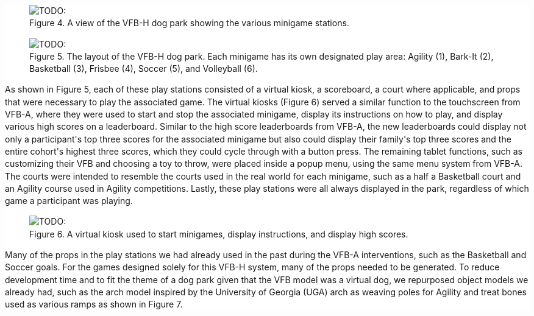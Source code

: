 
<figure>
  <img class=scale-w100 
    src="vfbH_park_example.png"
    alt="TODO:"
    title="TODO:">
  <figcaption>Figure 4. A view of the VFB-H dog park showing the various minigame stations.</figcaption>
</figure>



<figure>
  <img class=scale-w100
    src="vfbH_parkOverhead_withNumbers_example.png"
    alt="TODO:"
    title="TODO:">
  <figcaption>Figure 5. The layout of the VFB-H dog park. Each minigame has its own designated play area: Agility (1), Bark-It (2), Basketball (3), Frisbee (4), Soccer (5), and Volleyball (6).</figcaption>
</figure>


As shown in Figure 5, each of these play stations consisted of a virtual kiosk, a scoreboard, a court where applicable, and props that were necessary to play the associated game. The virtual kiosks (Figure 6) served a similar function to the touchscreen from VFB-A, where they were used to start and stop the associated minigame, display its instructions on how to play, and display various high scores on a leaderboard. Similar to the high score leaderboards from VFB-A, the new leaderboards could display not only a participant's top three scores for the associated minigame but also could display their family's top three scores and the entire cohort's highest three scores, which they could cycle through with a button press. The remaining tablet functions, such as customizing their VFB and choosing a toy to throw, were placed inside a popup menu, using the same menu system from VFB-A. The courts were intended to resemble the courts used in the real world for each minigame, such as a half a Basketball court and an Agility course used in Agility competitions. Lastly, these play stations were all always displayed in the park, regardless of which game a participant was playing.


<figure>
  <img class=scale-w50 
    src="vfbH_Virtual-Kiosk.png"
    alt="TODO:"
    title="TODO:">
  <figcaption>Figure 6. A virtual kiosk used to start minigames, display instructions, and display high scores.</figcaption>
</figure>


Many of the props in the play stations we had already used in the past during the VFB-A interventions, such as the Basketball and Soccer goals. For the games designed solely for this VFB-H system, many of the props needed to be generated. To reduce development time and to fit the theme of a dog park given that the VFB model was a virtual dog, we repurposed object models we already had, such as the arch model inspired by the University of Georgia (UGA) arch as weaving poles for Agility and treat bones used as various ramps as shown in Figure 7. 
